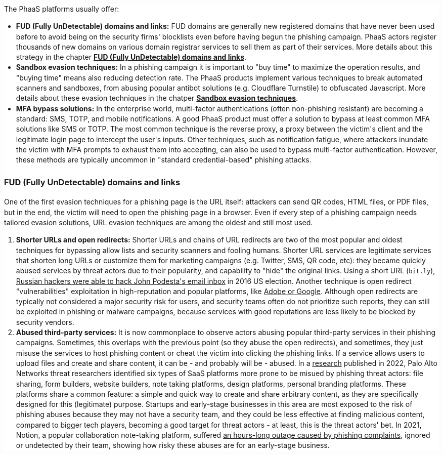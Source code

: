 The PhaaS platforms usually offer:

- **FUD (Fully UnDetectable) domains and links:** FUD domains are generally new registered domains that have never been used before to avoid being on the security firms' blocklists even before having begun the phishing campaign. PhaaS actors register thousands of new domains on various domain registrar services to sell them as part of their services. More details about this strategy in the chapter [**FUD (Fully UnDetectable) domains and links**](/).
- **Sandbox evasion techniques:** In a phishing campaign it is important to "buy time" to maximize the operation results, and "buying time" means also reducing detection rate. The PhaaS products implement various techniques to break automated scanners and sandboxes, from abusing popular antibot solutions (e.g. Cloudflare Turnstile) to obfuscated Javascript. More details about these evasion techniques in the chatper [**Sandbox evasion techniques**](/).
- **MFA bypass solutions:** In the enterprise world, multi-factor authentications (often non-phishing resistant) are becoming a standard: SMS, TOTP, and mobile notifications. A good PhaaS product must offer a solution to bypass at least common MFA solutions like SMS or TOTP. The most common technique is the reverse proxy, a proxy between the victim's client and the legitimate login page to intercept the user's inputs. Other techniques, such as notification fatigue, where attackers inundate the victim with MFA prompts to exhaust them into accepting, can also be used to bypass multi-factor authentication. However, these methods are typically uncommon in "standard credential-based" phishing attacks.

### FUD (Fully UnDetectable) domains and links

One of the first evasion techniques for a phishing page is the URL itself: attackers can send QR codes, HTML files, or PDF files, but in the end, the victim will need to open the phishing page in a browser. Even if every step of a phishing campaign needs tailored evasion solutions, URL evasion techniques are among the oldest and still most used.
 
1. **Shorter URLs and open redirects:** Shorter URLs and chains of URL redirects are two of the most popular and oldest techniques for bypassing allow lists and security scanners and fooling humans. Shorter URL services are legitimate services that shorten long URLs or customize them for marketing campaigns (e.g. Twitter, SMS, QR code, etc): they became quickly abused services by threat actors due to their popularity, and capability to "hide" the original links. Using a short URL (`bit.ly`), [Russian hackers were able to hack John Podesta's email inbox](https://www.vox.com/policy-and-politics/2016/10/28/13456368/how-john-podesta-email-got-hacked) in 2016 US election. Another technique is open redirect "vulnerabilities" exploitation in high-reputation and popular platforms, like [Adobe or Google](https://www.bleepingcomputer.com/news/security/adobe-and-google-open-redirects-abused-by-phishing-campaigns/). Although open redirects are typically not considered a major security risk for users, and security teams often do not prioritize such reports, they can still be exploited in phishing or malware campaigns, because services with good reputations are less likely to be blocked by security vendors.
2. **Abused third-party services:** It is now commonplace to observe actors abusing popular third-party services in their phishing campaigns. Sometimes, this overlaps with the previous point (so they abuse the open redirects), and sometimes, they just misuse the services to host phishing content or cheat the victim into clicking the phishing links. If a service allows users to upload files and create and share content, it can be - and probably will be - abused.  In a [research](https://unit42.paloaltonetworks.com/platform-abuse-phishing/) published in 2022, Palo Alto Networks threat researchers identified six types of SaaS platforms more prone to be misued by phishing threat actors: file sharing, form builders, website builders, note taking platforms, design platforms, personal branding platforms. These platforms share a common feature: a simple and quick way to create and share arbitrary content, as they are specifically designed for this (legitimate) purpose. Startups and early-stage businesses in this area are most exposed to the risk of phishing abuses because they may not have a security team, and they could be less effective at finding malicious content, compared to bigger tech players, becoming a good target for threat actors - at least, this is the threat actors' bet. In 2021, Notion, a popular collaboration note-taking platform, suffered [an hours-long outage caused by phishing complaints](https://techcrunch.com/2021/02/15/notions-hours-long-outage-was-caused-by-phishing-complaints/), ignored or undetected by their team, showing how risky these abuses are for an early-stage business. 